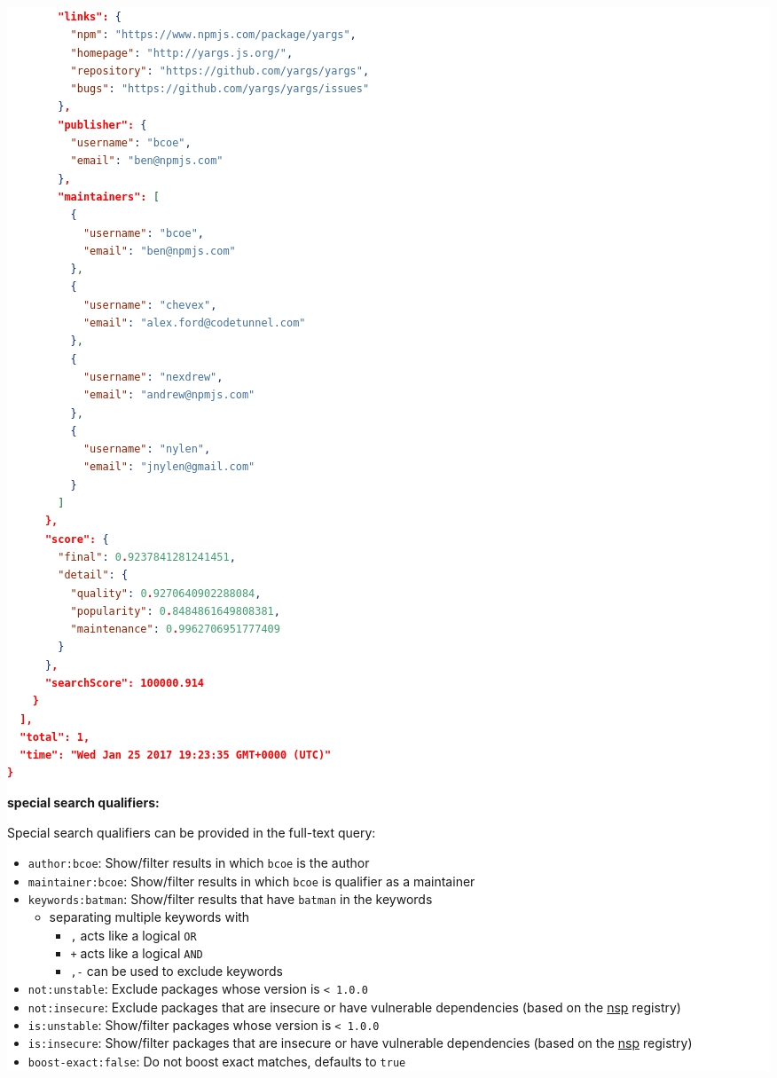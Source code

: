 ```json
        "links": {
          "npm": "https://www.npmjs.com/package/yargs",
          "homepage": "http://yargs.js.org/",
          "repository": "https://github.com/yargs/yargs",
          "bugs": "https://github.com/yargs/yargs/issues"
        },
        "publisher": {
          "username": "bcoe",
          "email": "ben@npmjs.com"
        },
        "maintainers": [
          {
            "username": "bcoe",
            "email": "ben@npmjs.com"
          },
          {
            "username": "chevex",
            "email": "alex.ford@codetunnel.com"
          },
          {
            "username": "nexdrew",
            "email": "andrew@npmjs.com"
          },
          {
            "username": "nylen",
            "email": "jnylen@gmail.com"
          }
        ]
      },
      "score": {
        "final": 0.9237841281241451,
        "detail": {
          "quality": 0.9270640902288084,
          "popularity": 0.8484861649808381,
          "maintenance": 0.9962706951777409
        }
      },
      "searchScore": 100000.914
    }
  ],
  "total": 1,
  "time": "Wed Jan 25 2017 19:23:35 GMT+0000 (UTC)"
}
```

**special search qualifiers:**

Special search qualifiers can be provided in the full-text query:

* `author:bcoe`: Show/filter results in which `bcoe` is the author
* `maintainer:bcoe`: Show/filter results in which `bcoe` is qualifier as a maintainer
* `keywords:batman`: Show/filter results that have `batman` in the keywords
  * separating multiple keywords with
    * `,` acts like a logical `OR`
    * `+` acts like a logical `AND`
    * `,-` can be used to exclude keywords
* `not:unstable`: Exclude packages whose version is `< 1.0.0`
* `not:insecure`: Exclude packages that are insecure or have vulnerable dependencies (based on the [nsp](https://nodesecurity.io/) registry)
* `is:unstable`: Show/filter packages whose version is `< 1.0.0`
* `is:insecure`: Show/filter packages that are insecure or have vulnerable dependencies (based on the [nsp](https://nodesecurity.io/) registry)
* `boost-exact:false`: Do not boost exact matches, defaults to `true`
